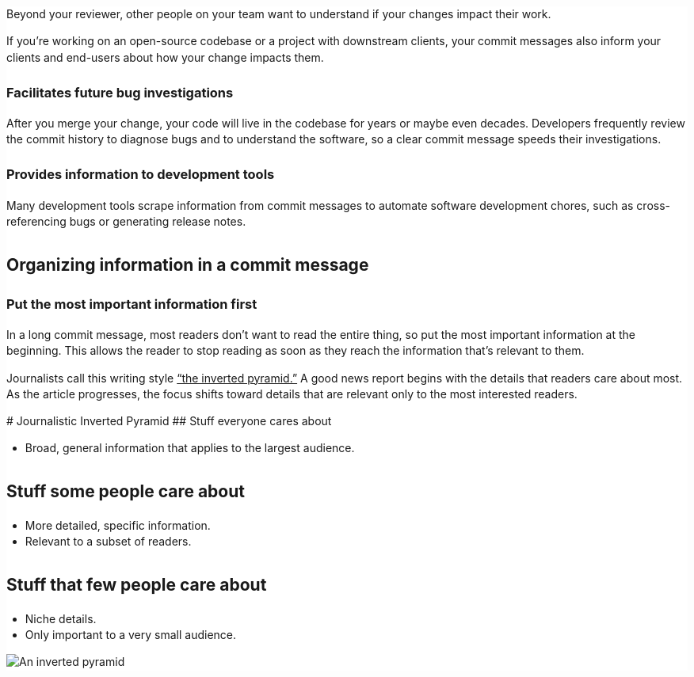 Beyond your reviewer, other people on your team want to understand if your changes impact their work.

If you’re working on an open-source codebase or a project with downstream clients, your commit messages also inform your clients and end-users about how your change impacts them.

### Facilitates future bug investigations

After you merge your change, your code will live in the codebase for years or maybe even decades. Developers frequently review the commit history to diagnose bugs and to understand the software, so a clear commit message speeds their investigations.

### Provides information to development tools

Many development tools scrape information from commit messages to automate software development chores, such as cross-referencing bugs or generating release notes.

## Organizing information in a commit message

### Put the most important information first

In a long commit message, most readers don’t want to read the entire thing, so put the most important information at the beginning. This allows the reader to stop reading as soon as they reach the information that’s relevant to them.

Journalists call this writing style [“the inverted pyramid.”](<https://en.wikipedia.org/wiki/Inverted_pyramid_(journalism)>) A good news report begins with the details that readers care about most. As the article progresses, the focus shifts toward details that are relevant only to the most interested readers.

<graphic>
# Journalistic Inverted Pyramid
## Stuff everyone cares about

- Broad, general information that applies to the largest audience.

## Stuff some people care about

- More detailed, specific information.
- Relevant to a subset of readers.

## Stuff that few people care about

- Niche details.
- Only important to a very small audience.

</graphic>

![An inverted pyramid](https://refactoringenglish.com/chapters/commit-messages/inverted-pyramid.svg)
